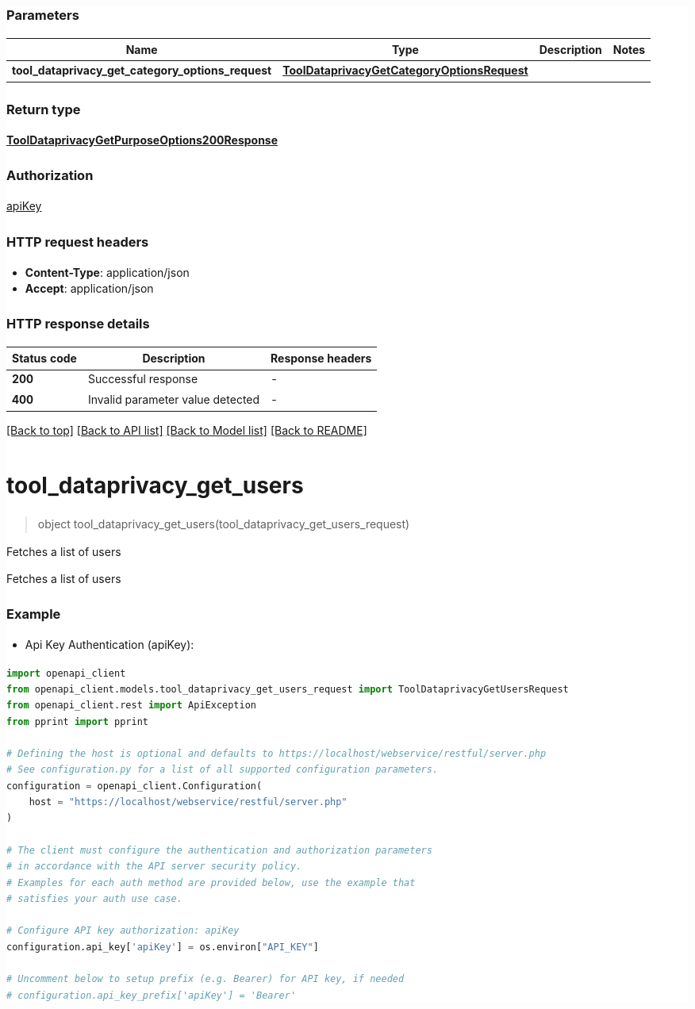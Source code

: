 

### Parameters


Name | Type | Description  | Notes
------------- | ------------- | ------------- | -------------
 **tool_dataprivacy_get_category_options_request** | [**ToolDataprivacyGetCategoryOptionsRequest**](ToolDataprivacyGetCategoryOptionsRequest.md)|  | 

### Return type

[**ToolDataprivacyGetPurposeOptions200Response**](ToolDataprivacyGetPurposeOptions200Response.md)

### Authorization

[apiKey](../README.md#apiKey)

### HTTP request headers

 - **Content-Type**: application/json
 - **Accept**: application/json

### HTTP response details

| Status code | Description | Response headers |
|-------------|-------------|------------------|
**200** | Successful response |  -  |
**400** | Invalid parameter value detected |  -  |

[[Back to top]](#) [[Back to API list]](../README.md#documentation-for-api-endpoints) [[Back to Model list]](../README.md#documentation-for-models) [[Back to README]](../README.md)

# **tool_dataprivacy_get_users**
> object tool_dataprivacy_get_users(tool_dataprivacy_get_users_request)

Fetches a list of users

Fetches a list of users

### Example

* Api Key Authentication (apiKey):

```python
import openapi_client
from openapi_client.models.tool_dataprivacy_get_users_request import ToolDataprivacyGetUsersRequest
from openapi_client.rest import ApiException
from pprint import pprint

# Defining the host is optional and defaults to https://localhost/webservice/restful/server.php
# See configuration.py for a list of all supported configuration parameters.
configuration = openapi_client.Configuration(
    host = "https://localhost/webservice/restful/server.php"
)

# The client must configure the authentication and authorization parameters
# in accordance with the API server security policy.
# Examples for each auth method are provided below, use the example that
# satisfies your auth use case.

# Configure API key authorization: apiKey
configuration.api_key['apiKey'] = os.environ["API_KEY"]

# Uncomment below to setup prefix (e.g. Bearer) for API key, if needed
# configuration.api_key_prefix['apiKey'] = 'Bearer'

```
